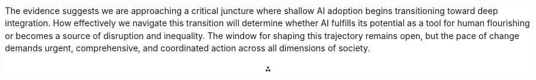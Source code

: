 The evidence suggests we are approaching a critical juncture where shallow AI adoption begins transitioning toward deep integration. How effectively we navigate this transition will determine whether AI fulfills its potential as a tool for human flourishing or becomes a source of disruption and inequality. The window for shaping this trajectory remains open, but the pace of change demands urgent, comprehensive, and coordinated action across all dimensions of society.

<div style="text-align: center">⁂</div>

[^1]: https://www.epam.com/about/newsroom/press-releases/2025/what-is-holding-up-ai-adoption-for-businesses-new-epam-study-reveals-key-findings

[^2]: https://www.workhuman.com/blog/challenges-of-ai/

[^3]: https://research.aimultiple.com/ai-transformation/

[^4]: https://ec.europa.eu/eurostat/statistics-explained/index.php/Use_of_artificial_intelligence_in_enterprises

[^5]: https://blog.getaura.ai/ai-integration-challenges

[^6]: https://www.dynaminds.ai/7-pillars-of-successful-ai-transformation-framework.html

[^7]: https://a16z.com/ai-enterprise-2025/

[^8]: https://www.simplilearn.com/challenges-of-artificial-intelligence-article

[^9]: https://www.valsoftcorp.com/news/the-4-phase-ai-transformation-roadmap-a-comprehensive-guide/

[^10]: https://www.coherentsolutions.com/insights/ai-adoption-trends-you-should-not-miss-2025

[^11]: https://talkthinkdo.com/blog/ai-integration-challenges/

[^12]: https://www.gartner.com/en/articles/ai-roadmap

[^13]: https://www.mckinsey.com/capabilities/quantumblack/our-insights/the-state-of-ai

[^14]: https://www.frasertec.com/en/blog/ai-integration-challenges-hk-business-erp-crm-scm

[^15]: https://www.microsoft.com/en-us/microsoft-cloud/blog/2024/04/03/the-ai-strategy-roadmap-navigating-the-stages-of-value-creation/

[^16]: https://www.goldmansachs.com/insights/articles/the-outlook-for-ai-adoption-as-advancements-in-the-technology-accelerate

[^17]: https://www.glideapps.com/blog/challenges-implementing-ai

[^18]: https://www.weforum.org/press/2025/01/advancing-ai-transformation-a-roadmap-for-businesses-and-governments/

[^19]: https://ff.co/ai-statistics-trends-global-market/

[^20]: https://dev.to/alona_instandart/ai-integration-into-legacy-systems-challenges-and-solutions-fdj

[^21]: https://www.techtarget.com/whatis/feature/Diffusion-of-innovations-theory-Definition-and-examples

[^22]: https://www.hightechstrategies.com/innovation-adoption-curve/

[^23]: https://www.econstor.eu/bitstream/10419/173322/1/wp-gut-fme-a-26-Lechman.pdf

[^24]: https://www.investopedia.com/terms/d/diffusion-of-innovations-theory.asp

[^25]: https://www.valuebasedmanagement.net/methods_rogers_innovation_adoption_curve.html

[^26]: https://en.wikipedia.org/wiki/Critical_mass_(sociodynamics)

[^27]: https://www.linkedin.com/pulse/empowering-innovation-how-ai-drives-technology-adoption-rajoo-jha-3nv0c

[^28]: https://confidentchangemanagement.com/change-models/rogers-adoption-curve/

[^29]: https://www.econstor.eu/bitstream/10419/29804/1/616095813.pdf

[^30]: https://en.wikipedia.org/wiki/Diffusion_of_innovations

[^31]: https://growenterprise.co.uk/2023/03/06/what-is-the-adoption-curve-of-innovation-and-how-does-it-work/

[^32]: https://ideas.repec.org/p/diw/diwwpp/dp961.html

[^33]: https://www.redalyc.org/journal/4991/499151081002/499151081002.pdf

[^34]: https://inspireip.com/innovation-adoption-curve/

[^35]: https://onlinelibrary.wiley.com/doi/abs/10.1111/joie.12176

[^36]: https://www.sciencedirect.com/science/article/pii/S0040162522003456

[^37]: https://en.wikipedia.org/wiki/Technology_adoption_life_cycle

[^38]: https://www.tandfonline.com/doi/abs/10.1057/palgrave.ejis.3000680

[^39]: https://educationaltechnology.net/diffusion-of-innovations-theory/

[^40]: https://b-plannow.com/en/the-rogers-curve-a-guide-to-the-diffusion-of-innovation-in-the-marketplace/

[^41]: https://www.how2lab.com/tech/ai/future

[^42]: https://www.rolandberger.com/en/Insights/Publications/How-deeply-is-AI-changing-our-society.html

[^43]: https://www.akooda.co/blog/state-of-generative-ai-adoption

[^44]: https://www.digitalexperience.live/what-ai-researchers-predict-2030

[^45]: https://www.techuk.org/resource/ai-and-society-a-case-study-on-positive-social-change.html

[^46]: https://explodingtopics.com/blog/ai-statistics

[^47]: https://www.youtube.com/watch?v=7yY3DI6EBr0

[^48]: https://www.linkedin.com/pulse/artificial-intelligence-society-transformations-age-bardie-msc-phd-zz6af

[^49]: https://iotmktg.com/from-innovators-to-mass-adoption-understanding-ai-agents-and-their-impact/

[^50]: https://www.reddit.com/r/singularity/comments/xmegez/2030_2040_2050_2100_predictions/

[^51]: https://www.scalefocus.com/blog/ai-and-innovation-how-its-transforming-society

[^52]: https://www.barbara.tech/blog/edge-ai-in-2025-bold-predictions-and-a-reality-check

[^53]: https://imaginingthedigitalfuture.org/reports-and-publications/the-impact-of-artificial-intelligence-by-2040/a-selection-of-future-scenarios-how-things-might-play-out/

[^54]: https://lumenalta.com/insights/how-ai-is-impacting-society-and-shaping-the-future

[^55]: https://blogs.cisco.com/partner/six-ai-predictions-for-2025-that-will-reshape-how-we-think-about-enterprise-technology

[^56]: https://www.linkedin.com/pulse/from-doom-bloom-20252040-journey-ais-bright-future-sven-schütt-ixkkf

[^57]: https://www.nature.com/articles/d42473-025-00164-0

[^58]: https://www.pwc.com/us/en/tech-effect/ai-analytics/ai-predictions.html

[^59]: https://aretiiles.com/2025/04/14/the-future-of-ai-adoption-trends-and-predictions-for-2025-2030/

[^60]: https://www.sciencedirect.com/science/article/pii/S2949697724000055

[^61]: https://www.linkedin.com/pulse/history-current-landscape-future-infrastructure-support-itflowcy-dtjge

[^62]: https://sustainability-directory.com/question/how-does-infrastructure-affect-technology-adoption/

[^63]: https://www.cloudbolt.io/blog/software-adoption-is-more-important-than-deployment/


[^64]: https://www.avisenlegal.com/how-long-does-it-take-to-develop-a-data-center-a-step-by-step-timeline/
[^65]: https://dial.global/wp-content/uploads/2024/06/Data-Infra-Paper-Final.pdf
[^66]: https://www.cloudbees.com/platform-engineering-research
[^67]: https://gibraltarsolutions.com/blog/it-roadmap/
[^68]: https://www.integralsolutionists.com/why-digital-infrastructure-needs-public-private-partnerships-lessons-from-physical-infrastructure
[^69]: https://www.knowby.co/digital-adoption-platform
[^70]: https://www.krgroup.com/it-infrastructure-services-onboarding-project-timeline/
[^71]: https://www.weforum.org/stories/2025/04/digital-public-infrastructure-building-connected-future/
[^72]: https://www.clicklearn.com/blog/5-stages-of-technology-adoption/
[^73]: https://www.oxygenit.co.nz/blog/it-infrastructure-roadmap
[^74]: https://www.oecd.org/content/dam/oecd/en/publications/reports/2024/12/digital-public-infrastructure-for-digital-governments_11fe17d9/ff525dc8-en.pdf
[^75]: https://sbs-software.com/insights/adopt-vs-adapt-your-business/
[^76]: https://www.uprisepartners.com/post/it-infrastructure-upgrade-timelines-for-smbs-with-uprise-partners-support
[^77]: https://www.cigionline.org/articles/digital-public-infrastructure-orientation-matters/
[^78]: https://www.digital-adoption.com/digital-adoption-vs-technology-adoption/
[^79]: https://www.smartsheet.com/content/it-infrastructure-project-management
[^80]: https://www.gatesfoundation.org/ideas/digital-public-infrastructure
[^81]: https://wireilla.com/papers/ijfls/V14N3/14324ijfls01.pdf
[^82]: https://rmi.org/wp-content/uploads/2022/10/theory_of_rapid_transition_how_s_curves_work.pdf
[^83]: https://wautier.co.uk/ai-and-automation/
[^84]: https://www.linkedin.com/pulse/invisible-revolution-how-ubiquitous-computing-shape-our-rodriguez-eii9f
[^85]: https://www.open.edu/openlearn/nature-environment/organisations-environmental-management-and-innovation/content-section-1.7
[^86]: https://upcea.edu/the-disruptive-future-of-society-as-ai-dominates-the-workplace/
[^87]: https://unu.edu/article/why-need-governing-ambient-intelligence-has-never-been-more-urgent
[^88]: https://consultport.com/succeed-as-consultant/what-is-the-technology-adoption-curve-and-how-should-you-use-it/
[^89]: https://www.oecd.org/content/dam/oecd/en/publications/reports/2024/04/the-impact-of-artificial-intelligence-on-productivity-distribution-and-growth_d54e2842/8d900037-en.pdf
[^90]: https://blog.emb.global/understanding-ubiquitous-computing/
[^91]: https://blog.arkieva.com/basics-on-s-curves/
[^92]: https://www.thecairoreview.com/essays/beyond-automation-managing-the-integration-of-ai-into-human-civilization/
[^93]: https://ittech-pulse.com/blogs-articles/living-in-the-background-the-rise-of-ambient-computing-and-the-future-of-seamless-technology/
[^94]: https://www.drstevenawright.com/from-s-curves-to-ethical-crossroads/
[^95]: https://escp.eu/news/artificial-intelligence-and-productivity-transforming-modern-workplace
[^96]: https://www.sciencedirect.com/science/article/abs/pii/S1389128623006011
[^97]: https://whatfix.com/blog/technology-adoption-curve/
[^98]: https://www.socialsciencespace.com/2024/05/how-ai-integration-is-changing-the-workplace/
[^99]: https://www.onlinescientificresearch.com/articles/ambient-computing-the-integration-of-technology-into-our-daily-lives.html